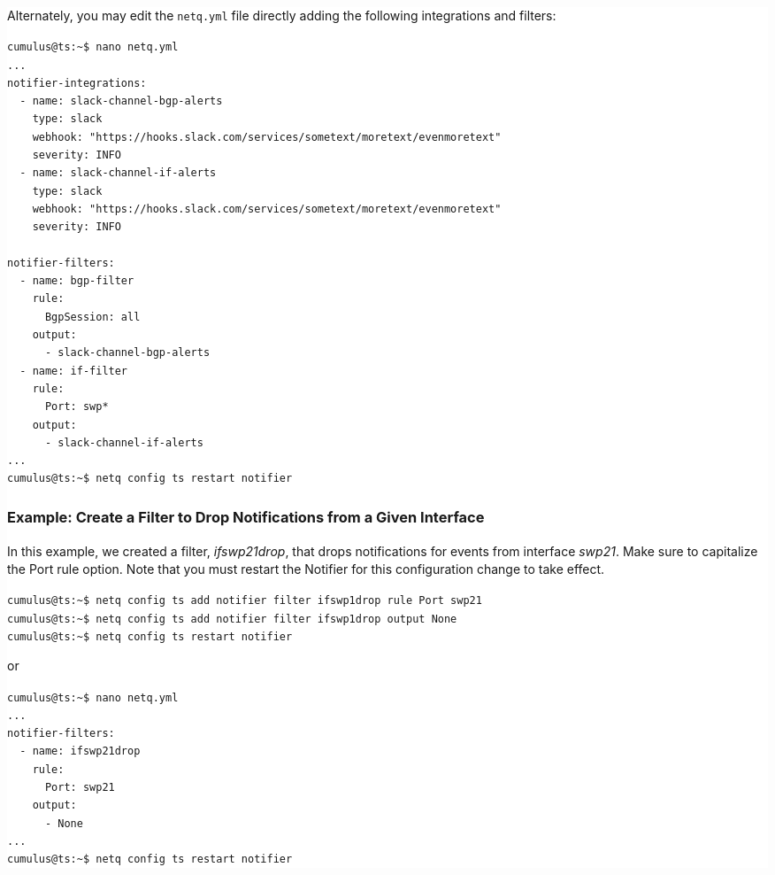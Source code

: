 Alternately, you may edit the `netq.yml` file directly adding the
following integrations and filters:

    cumulus@ts:~$ nano netq.yml
    ...
    notifier-integrations:
      - name: slack-channel-bgp-alerts
        type: slack
        webhook: "https://hooks.slack.com/services/sometext/moretext/evenmoretext"
        severity: INFO
      - name: slack-channel-if-alerts
        type: slack
        webhook: "https://hooks.slack.com/services/sometext/moretext/evenmoretext"
        severity: INFO
     
    notifier-filters:
      - name: bgp-filter
        rule:
          BgpSession: all
        output:
          - slack-channel-bgp-alerts
      - name: if-filter
        rule:
          Port: swp*
        output:
          - slack-channel-if-alerts
    ...
    cumulus@ts:~$ netq config ts restart notifier

### Example: Create a Filter to Drop Notifications from a Given Interface

In this example, we created a filter, *ifswp21drop*, that drops
notifications for events from interface *swp21*. Make sure to capitalize
the Port rule option. Note that you must restart the Notifier for this
configuration change to take effect.

    cumulus@ts:~$ netq config ts add notifier filter ifswp1drop rule Port swp21
    cumulus@ts:~$ netq config ts add notifier filter ifswp1drop output None
    cumulus@ts:~$ netq config ts restart notifier

or

    cumulus@ts:~$ nano netq.yml
    ...
    notifier-filters:
      - name: ifswp21drop
        rule:
          Port: swp21
        output:
          - None
    ...
    cumulus@ts:~$ netq config ts restart notifier
